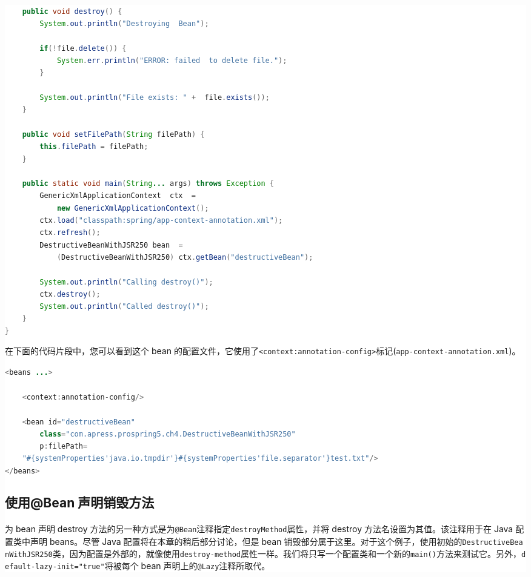 ```java
    public void destroy() {
        System.out.println("Destroying  Bean");

        if(!file.delete()) {
            System.err.println("ERROR: failed  to delete file.");
        }

        System.out.println("File exists: " +  file.exists());
    }

    public void setFilePath(String filePath) {
        this.filePath = filePath;
    }

    public static void main(String... args) throws Exception {
        GenericXmlApplicationContext  ctx  =
            new GenericXmlApplicationContext();
        ctx.load("classpath:spring/app-context-annotation.xml");
        ctx.refresh();
        DestructiveBeanWithJSR250 bean  =
            (DestructiveBeanWithJSR250) ctx.getBean("destructiveBean");

        System.out.println("Calling destroy()");
        ctx.destroy();
        System.out.println("Called destroy()");
    }
}

```

在下面的代码片段中，您可以看到这个 bean 的配置文件，它使用了`<context:annotation-config>`标记(`app-context-annotation.xml`)。

```java
<beans ...>

    <context:annotation-config/>

    <bean id="destructiveBean"
        class="com.apress.prospring5.ch4.DestructiveBeanWithJSR250"
        p:filePath=
    "#{systemProperties'java.io.tmpdir'}#{systemProperties'file.separator'}test.txt"/>
</beans>

```

## 使用@Bean 声明销毁方法

为 bean 声明 destroy 方法的另一种方式是为`@Bean`注释指定`destroyMethod`属性，并将 destroy 方法名设置为其值。该注释用于在 Java 配置类中声明 beans。尽管 Java 配置将在本章的稍后部分讨论，但是 bean 销毁部分属于这里。对于这个例子，使用初始的`DestructiveBeanWithJSR250`类，因为配置是外部的，就像使用`destroy-method`属性一样。我们将只写一个配置类和一个新的`main()`方法来测试它。另外，`default-lazy-init="true"`将被每个 bean 声明上的`@Lazy`注释所取代。
